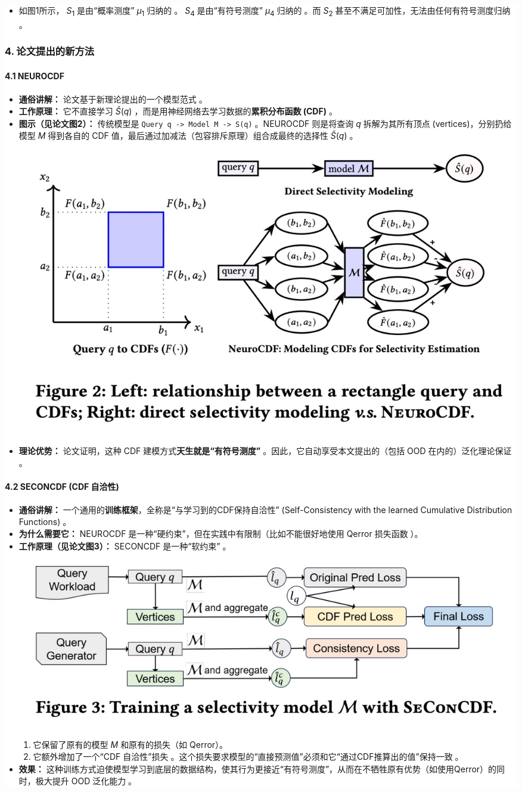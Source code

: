   * 如图1所示， $S_1$ 是由“概率测度” $\mu_1$ 归纳的 。 $S_4$ 是由“有符号测度” $\mu_4$ 归纳的 。而 $S_2$ 甚至不满足可加性，无法由任何有符号测度归纳 。

### 4\. 论文提出的新方法

#### 4.1 NEUROCDF

  * **通俗讲解：** 论文基于新理论提出的一个模型范式 。
  * **工作原理：** 它不直接学习 $\hat{S}(q)$ ，而是用神经网络去学习数据的**累积分布函数 (CDF)** 。
  * **图示（见论文图2）：** 传统模型是 `Query q -> Model M -> S(q)` 。NEUROCDF 则是将查询 $q$ 拆解为其所有顶点 (vertices)，分别扔给模型 $M$ 得到各自的 CDF 值，最后通过加减法（包容排斥原理）组合成最终的选择性 $\hat{S}(q)$ 。 ![pic](20251020_04_pic_002.jpg)  
  * **理论优势：** 论文证明，这种 CDF 建模方式**天生就是“有符号测度”** 。因此，它自动享受本文提出的（包括 OOD 在内的）泛化理论保证 。

#### 4.2 SECONCDF (CDF 自洽性)

  * **通俗讲解：** 一个通用的**训练框架**，全称是“与学习到的CDF保持自洽性” (Self-Consistency with the learned Cumulative Distribution Functions) 。
  * **为什么需要它：** NEUROCDF 是一种“硬约束”，但在实践中有限制（比如不能很好地使用 Qerror 损失函数 ）。
  * **工作原理（见论文图3）：** SECONCDF 是一种“软约束” 。  ![pic](20251020_04_pic_004.jpg)  
    1.  它保留了原有的模型 $M$ 和原有的损失（如 Qerror）。
    2.  它额外增加了一个“CDF 自洽性”损失 。这个损失要求模型的“直接预测值”必须和它“通过CDF推算出的值”保持一致 。
  * **效果：** 这种训练方式迫使模型学习到底层的数据结构，使其行为更接近“有符号测度”，从而在不牺牲原有优势（如使用Qerror）的同时，极大提升 OOD 泛化能力 。
  